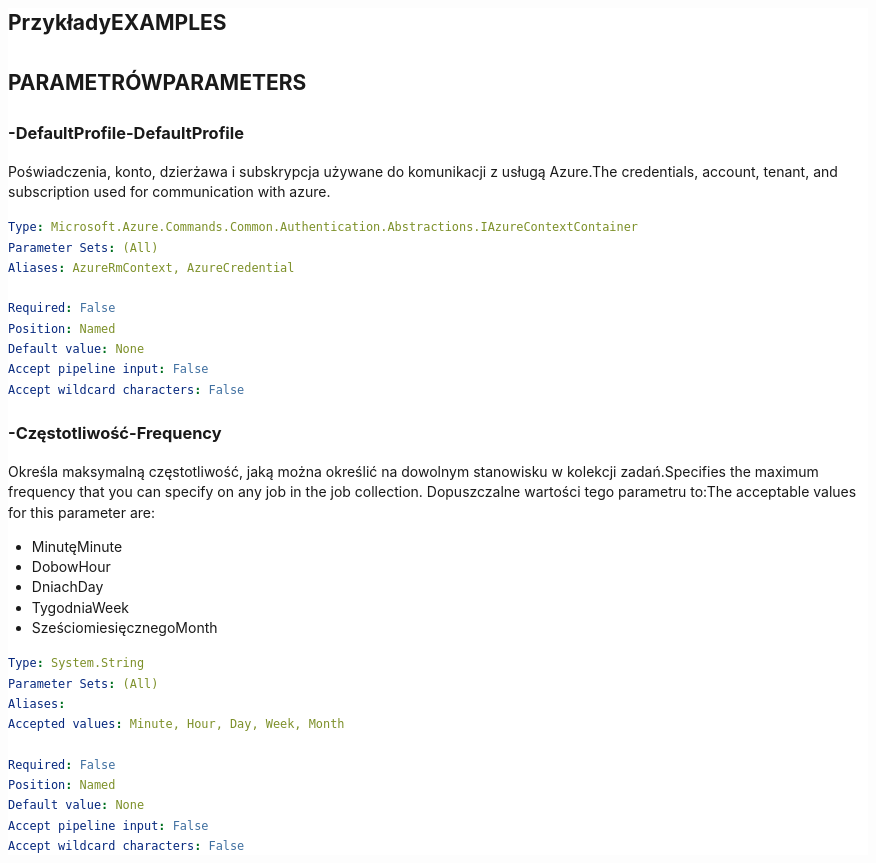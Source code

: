 ## <span data-ttu-id="80f4d-107">Przykłady</span><span class="sxs-lookup"><span data-stu-id="80f4d-107">EXAMPLES</span></span>

## <span data-ttu-id="80f4d-108">PARAMETRÓW</span><span class="sxs-lookup"><span data-stu-id="80f4d-108">PARAMETERS</span></span>

### <span data-ttu-id="80f4d-109">-DefaultProfile</span><span class="sxs-lookup"><span data-stu-id="80f4d-109">-DefaultProfile</span></span>
<span data-ttu-id="80f4d-110">Poświadczenia, konto, dzierżawa i subskrypcja używane do komunikacji z usługą Azure.</span><span class="sxs-lookup"><span data-stu-id="80f4d-110">The credentials, account, tenant, and subscription used for communication with azure.</span></span>

```yaml
Type: Microsoft.Azure.Commands.Common.Authentication.Abstractions.IAzureContextContainer
Parameter Sets: (All)
Aliases: AzureRmContext, AzureCredential

Required: False
Position: Named
Default value: None
Accept pipeline input: False
Accept wildcard characters: False
```

### <span data-ttu-id="80f4d-111">-Częstotliwość</span><span class="sxs-lookup"><span data-stu-id="80f4d-111">-Frequency</span></span>
<span data-ttu-id="80f4d-112">Określa maksymalną częstotliwość, jaką można określić na dowolnym stanowisku w kolekcji zadań.</span><span class="sxs-lookup"><span data-stu-id="80f4d-112">Specifies the maximum frequency that you can specify on any job in the job collection.</span></span>
<span data-ttu-id="80f4d-113">Dopuszczalne wartości tego parametru to:</span><span class="sxs-lookup"><span data-stu-id="80f4d-113">The acceptable values for this parameter are:</span></span>
- <span data-ttu-id="80f4d-114">Minutę</span><span class="sxs-lookup"><span data-stu-id="80f4d-114">Minute</span></span> 
- <span data-ttu-id="80f4d-115">Dobow</span><span class="sxs-lookup"><span data-stu-id="80f4d-115">Hour</span></span> 
- <span data-ttu-id="80f4d-116">Dniach</span><span class="sxs-lookup"><span data-stu-id="80f4d-116">Day</span></span> 
- <span data-ttu-id="80f4d-117">Tygodnia</span><span class="sxs-lookup"><span data-stu-id="80f4d-117">Week</span></span> 
- <span data-ttu-id="80f4d-118">Sześciomiesięcznego</span><span class="sxs-lookup"><span data-stu-id="80f4d-118">Month</span></span>

```yaml
Type: System.String
Parameter Sets: (All)
Aliases:
Accepted values: Minute, Hour, Day, Week, Month

Required: False
Position: Named
Default value: None
Accept pipeline input: False
Accept wildcard characters: False
```
